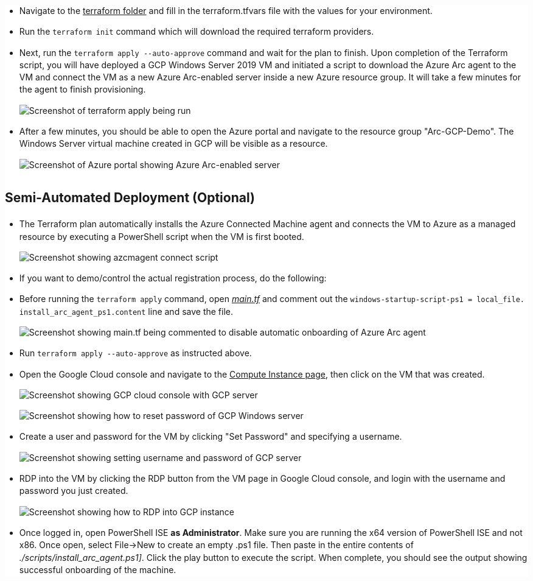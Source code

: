 - Navigate to the [terraform folder](https://github.com/microsoft/azure_arc/tree/main/azure_arc_servers_jumpstart/gcp/ubuntu/terraform) and fill in the terraform.tfvars file with the values for your environment.

- Run the ```terraform init``` command which will download the required terraform providers.

- Next, run the ```terraform apply --auto-approve``` command and wait for the plan to finish. Upon completion of the Terraform script, you will have deployed a GCP Windows Server 2019 VM and initiated a script to download the Azure Arc agent to the VM and connect the VM as a new Azure Arc-enabled server inside a new Azure resource group. It will take a few minutes for the agent to finish provisioning.

    ![Screenshot of terraform apply being run](./10.png)

- After a few minutes, you should be able to open the Azure portal and navigate to the resource group "Arc-GCP-Demo". The Windows Server virtual machine created in GCP will be visible as a resource.

    ![Screenshot of Azure portal showing Azure Arc-enabled server](./11.png)

## Semi-Automated Deployment (Optional)

- The Terraform plan automatically installs the Azure Connected Machine agent and connects the VM to Azure as a managed resource by executing a PowerShell script when the VM is first booted.

    ![Screenshot showing azcmagent connect script](./12.png)

- If you want to demo/control the actual registration process, do the following:

- Before running the ```terraform apply``` command, open [*main.tf*](https://github.com/microsoft/azure_arc/blob/main/azure_arc_servers_jumpstart/gcp/windows/terraform/main.tf) and comment out the ```windows-startup-script-ps1 = local_file.install_arc_agent_ps1.content``` line and save the file.

    ![Screenshot showing main.tf being commented to disable automatic onboarding of Azure Arc agent](./13.png)

- Run ```terraform apply --auto-approve``` as instructed above.

- Open the Google Cloud console and navigate to the [Compute Instance page](https://console.cloud.google.com/compute/instances), then click on the VM that was created.

    ![Screenshot showing GCP cloud console with GCP server](./14.png)

    ![Screenshot showing how to reset password of GCP Windows server](./15.png)

- Create a user and password for the VM by clicking "Set Password" and specifying a username.

    ![Screenshot showing setting username and password of GCP server](./16.png)

- RDP into the VM by clicking the RDP button from the VM page in Google Cloud console, and login with the username and password you just created.

    ![Screenshot showing how to RDP into GCP instance](./17.png)

- Once logged in, open PowerShell ISE **as Administrator**. Make sure you are running the x64 version of PowerShell ISE and not x86. Once open, select File->New to create an empty .ps1 file. Then paste in the entire contents of *./scripts/install_arc_agent.ps1]*. Click the play button to execute the script. When complete, you should see the output showing successful onboarding of the machine.
